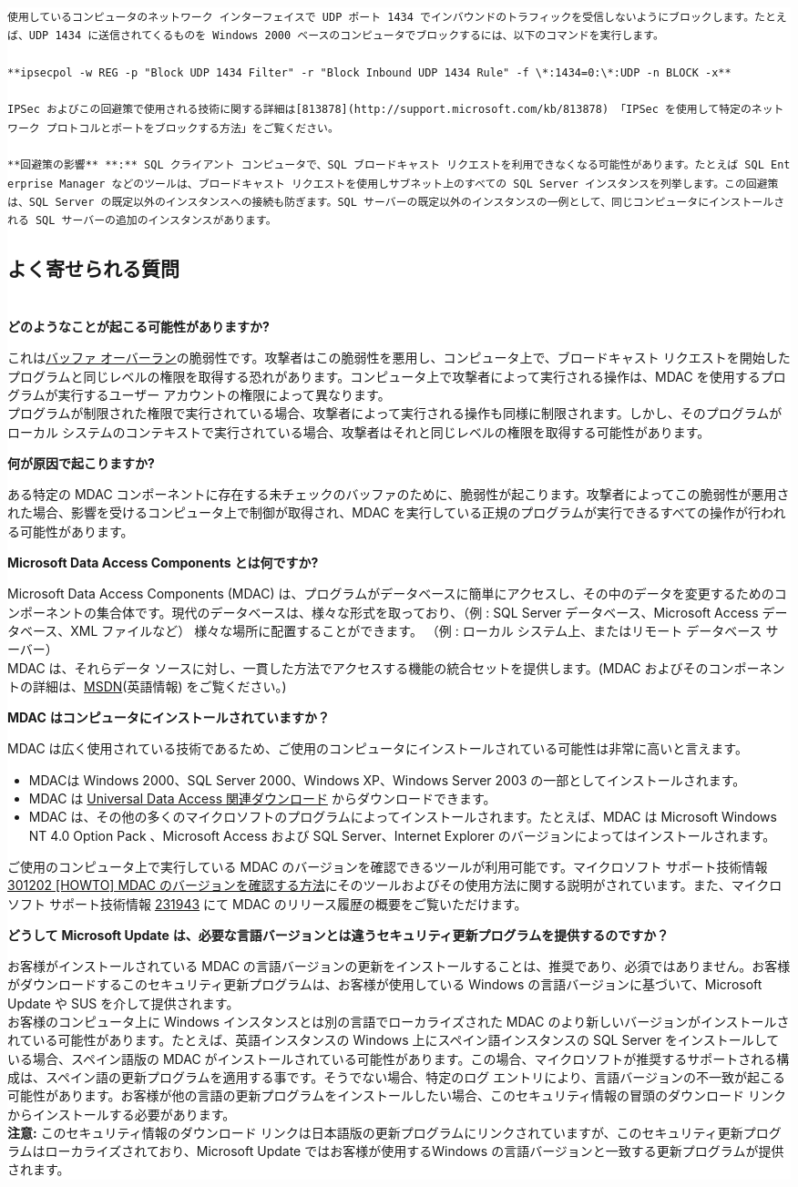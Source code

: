     使用しているコンピュータのネットワーク インターフェイスで UDP ポート 1434 でインバウンドのトラフィックを受信しないようにブロックします。たとえば、UDP 1434 に送信されてくるものを Windows 2000 ベースのコンピュータでブロックするには、以下のコマンドを実行します。
  
    **ipsecpol -w REG -p "Block UDP 1434 Filter" -r "Block Inbound UDP 1434 Rule" -f \*:1434=0:\*:UDP -n BLOCK -x**
  
    IPSec およびこの回避策で使用される技術に関する詳細は[813878](http://support.microsoft.com/kb/813878) 「IPSec を使用して特定のネットワーク プロトコルとポートをブロックする方法」をご覧ください。
  
    **回避策の影響** **:** SQL クライアント コンピュータで、SQL ブロードキャスト リクエストを利用できなくなる可能性があります。たとえば SQL Enterprise Manager などのツールは、ブロードキャスト リクエストを使用しサブネット上のすべての SQL Server インスタンスを列挙します。この回避策は、SQL Server の既定以外のインスタンスへの接続も防ぎます。SQL サーバーの既定以外のインスタンスの一例として、同じコンピュータにインストールされる SQL サーバーの追加のインスタンスがあります。
  
よく寄せられる質問  
------------------
  
<span></span>  
**どのようなことが起こる可能性がありますか?**
  
これは[バッファ オーバーラン](http://www.microsoft.com/japan/security/glossary.mspx)の脆弱性です。攻撃者はこの脆弱性を悪用し、コンピュータ上で、ブロードキャスト リクエストを開始したプログラムと同じレベルの権限を取得する恐れがあります。コンピュータ上で攻撃者によって実行される操作は、MDAC を使用するプログラムが実行するユーザー アカウントの権限によって異なります。  
プログラムが制限された権限で実行されている場合、攻撃者によって実行される操作も同様に制限されます。しかし、そのプログラムがローカル システムのコンテキストで実行されている場合、攻撃者はそれと同じレベルの権限を取得する可能性があります。
  
**何が原因で起こりますか?**
  
ある特定の MDAC コンポーネントに存在する未チェックのバッファのために、脆弱性が起こります。攻撃者によってこの脆弱性が悪用された場合、影響を受けるコンピュータ上で制御が取得され、MDAC を実行している正規のプログラムが実行できるすべての操作が行われる可能性があります。
  
**Microsoft Data Access Components** **とは何ですか?**
  
Microsoft Data Access Components (MDAC) は、プログラムがデータベースに簡単にアクセスし、その中のデータを変更するためのコンポーネントの集合体です。現代のデータベースは、様々な形式を取っており、（例 : SQL Server データベース、Microsoft Access データベース、XML ファイルなど） 様々な場所に配置することができます。 （例 : ローカル システム上、またはリモート データベース サーバー）  
MDAC は、それらデータ ソースに対し、一貫した方法でアクセスする機能の統合セットを提供します。(MDAC およびそのコンポーネントの詳細は、[MSDN](http://msdn2.microsoft.com/en-us/library/ms810805)(英語情報) をご覧ください。)
  
**MDAC** **はコンピュータにインストールされていますか？**
  
MDAC は広く使用されている技術であるため、ご使用のコンピュータにインストールされている可能性は非常に高いと言えます。
  
-   MDACは Windows 2000、SQL Server 2000、Windows XP、Windows Server 2003 の一部としてインストールされます。  
-   MDAC は [Universal Data Access 関連ダウンロード](http://www.microsoft.com/japan/msdn/data/download.aspx) からダウンロードできます。  
-   MDAC は、その他の多くのマイクロソフトのプログラムによってインストールされます。たとえば、MDAC は Microsoft Windows NT 4.0 Option Pack 、Microsoft Access および SQL Server、Internet Explorer のバージョンによってはインストールされます。
  
ご使用のコンピュータ上で実行している MDAC のバージョンを確認できるツールが利用可能です。マイクロソフト サポート技術情報 [301202 \[HOWTO\] MDAC のバージョンを確認する方法](http://support.microsoft.com/kb/301202)にそのツールおよびその使用方法に関する説明がされています。また、マイクロソフト サポート技術情報 [231943](http://support.microsoft.com/kb/231943) にて MDAC のリリース履歴の概要をご覧いただけます。
  
**どうして** **Microsoft Update** **は、必要な言語バージョンとは違うセキュリティ更新プログラムを提供するのですか？**
  
お客様がインストールされている MDAC の言語バージョンの更新をインストールすることは、推奨であり、必須ではありません。お客様がダウンロードするこのセキュリティ更新プログラムは、お客様が使用している Windows の言語バージョンに基づいて、Microsoft Update や SUS を介して提供されます。  
お客様のコンピュータ上に Windows インスタンスとは別の言語でローカライズされた MDAC のより新しいバージョンがインストールされている可能性があります。たとえば、英語インスタンスの Windows 上にスペイン語インスタンスの SQL Server をインストールしている場合、スペイン語版の MDAC がインストールされている可能性があります。この場合、マイクロソフトが推奨するサポートされる構成は、スペイン語の更新プログラムを適用する事です。そうでない場合、特定のログ エントリにより、言語バージョンの不一致が起こる可能性があります。お客様が他の言語の更新プログラムをインストールしたい場合、このセキュリティ情報の冒頭のダウンロード リンクからインストールする必要があります。  
**注意:** このセキュリティ情報のダウンロード リンクは日本語版の更新プログラムにリンクされていますが、このセキュリティ更新プログラムはローカライズされており、Microsoft Update ではお客様が使用するWindows の言語バージョンと一致する更新プログラムが提供されます。
  